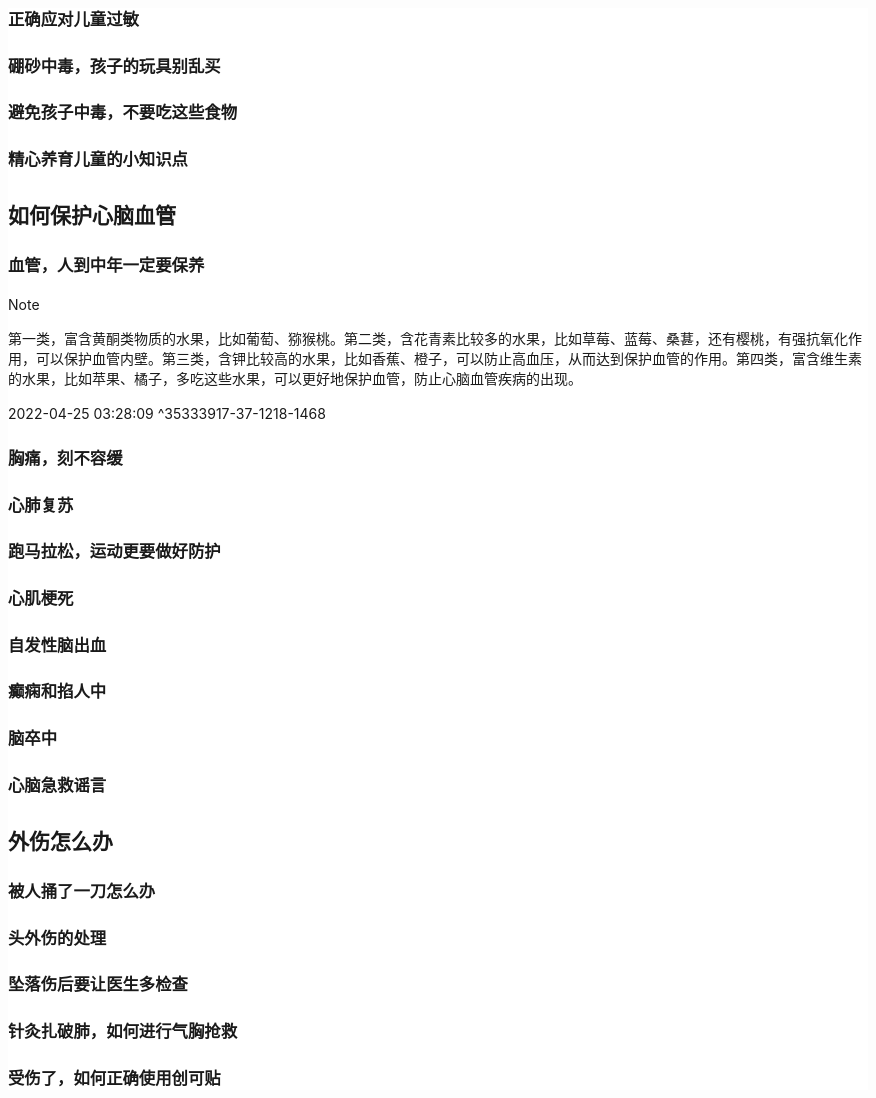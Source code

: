 ### 正确应对儿童过敏

### 硼砂中毒，孩子的玩具别乱买

### 避免孩子中毒，不要吃这些食物

### 精心养育儿童的小知识点

## 如何保护心脑血管

### 血管，人到中年一定要保养

> [!NOTE] 
> 第一类，富含黄酮类物质的水果，比如葡萄、猕猴桃。第二类，含花青素比较多的水果，比如草莓、蓝莓、桑葚，还有樱桃，有强抗氧化作用，可以保护血管内壁。第三类，含钾比较高的水果，比如香蕉、橙子，可以防止高血压，从而达到保护血管的作用。第四类，富含维生素的水果，比如苹果、橘子，多吃这些水果，可以更好地保护血管，防止心脑血管疾病的出现。
> 
> 2022-04-25 03:28:09 ^35333917-37-1218-1468

### 胸痛，刻不容缓

### 心肺复苏

### 跑马拉松，运动更要做好防护

### 心肌梗死

### 自发性脑出血

### 癫痫和掐人中

### 脑卒中

### 心脑急救谣言

## 外伤怎么办

### 被人捅了一刀怎么办

### 头外伤的处理

### 坠落伤后要让医生多检查

### 针灸扎破肺，如何进行气胸抢救

### 受伤了，如何正确使用创可贴
